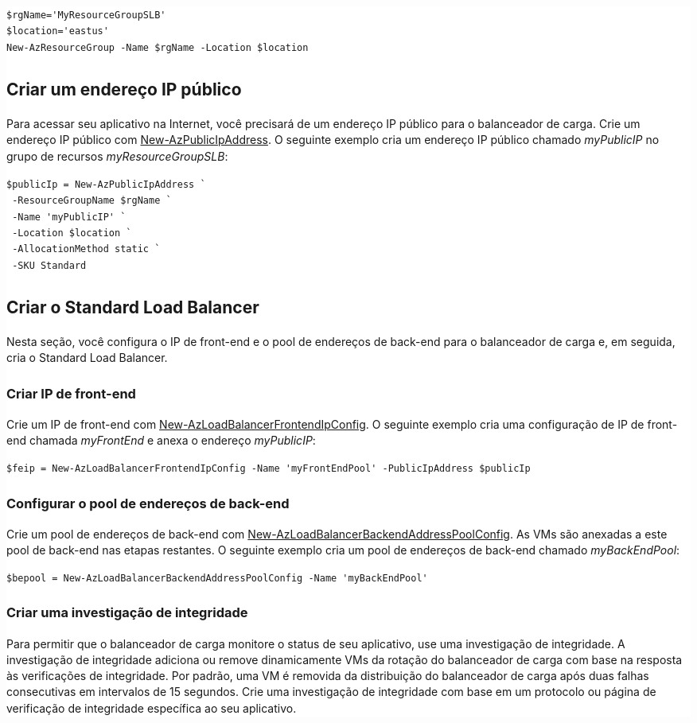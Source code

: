 ```azurepowershell
$rgName='MyResourceGroupSLB'
$location='eastus'
New-AzResourceGroup -Name $rgName -Location $location
```

## <a name="create-a-public-ip-address"></a>Criar um endereço IP público

Para acessar seu aplicativo na Internet, você precisará de um endereço IP público para o balanceador de carga. Crie um endereço IP público com [New-AzPublicIpAddress](/powershell/module/az.network/new-azpublicipaddress). O seguinte exemplo cria um endereço IP público chamado *myPublicIP* no grupo de recursos *myResourceGroupSLB*:

```azurepowershell
$publicIp = New-AzPublicIpAddress `
 -ResourceGroupName $rgName `
 -Name 'myPublicIP' `
 -Location $location `
 -AllocationMethod static `
 -SKU Standard
```

## <a name="create-standard-load-balancer"></a>Criar o Standard Load Balancer

Nesta seção, você configura o IP de front-end e o pool de endereços de back-end para o balanceador de carga e, em seguida, cria o Standard Load Balancer.

### <a name="create-front-end-ip"></a>Criar IP de front-end

Crie um IP de front-end com [New-AzLoadBalancerFrontendIpConfig](/powershell/module/az.network/new-azloadbalancerfrontendipconfig). O seguinte exemplo cria uma configuração de IP de front-end chamada *myFrontEnd* e anexa o endereço *myPublicIP*:

```azurepowershell
$feip = New-AzLoadBalancerFrontendIpConfig -Name 'myFrontEndPool' -PublicIpAddress $publicIp
```

### <a name="configure-back-end-address-pool"></a>Configurar o pool de endereços de back-end

Crie um pool de endereços de back-end com [New-AzLoadBalancerBackendAddressPoolConfig](/powershell/module/az.network/new-azloadbalancerbackendaddresspoolconfig). As VMs são anexadas a este pool de back-end nas etapas restantes. O seguinte exemplo cria um pool de endereços de back-end chamado *myBackEndPool*:

```azurepowershell-interactive
$bepool = New-AzLoadBalancerBackendAddressPoolConfig -Name 'myBackEndPool'
```

### <a name="create-a-health-probe"></a>Criar uma investigação de integridade
Para permitir que o balanceador de carga monitore o status de seu aplicativo, use uma investigação de integridade. A investigação de integridade adiciona ou remove dinamicamente VMs da rotação do balanceador de carga com base na resposta às verificações de integridade. Por padrão, uma VM é removida da distribuição do balanceador de carga após duas falhas consecutivas em intervalos de 15 segundos. Crie uma investigação de integridade com base em um protocolo ou página de verificação de integridade específica ao seu aplicativo.
